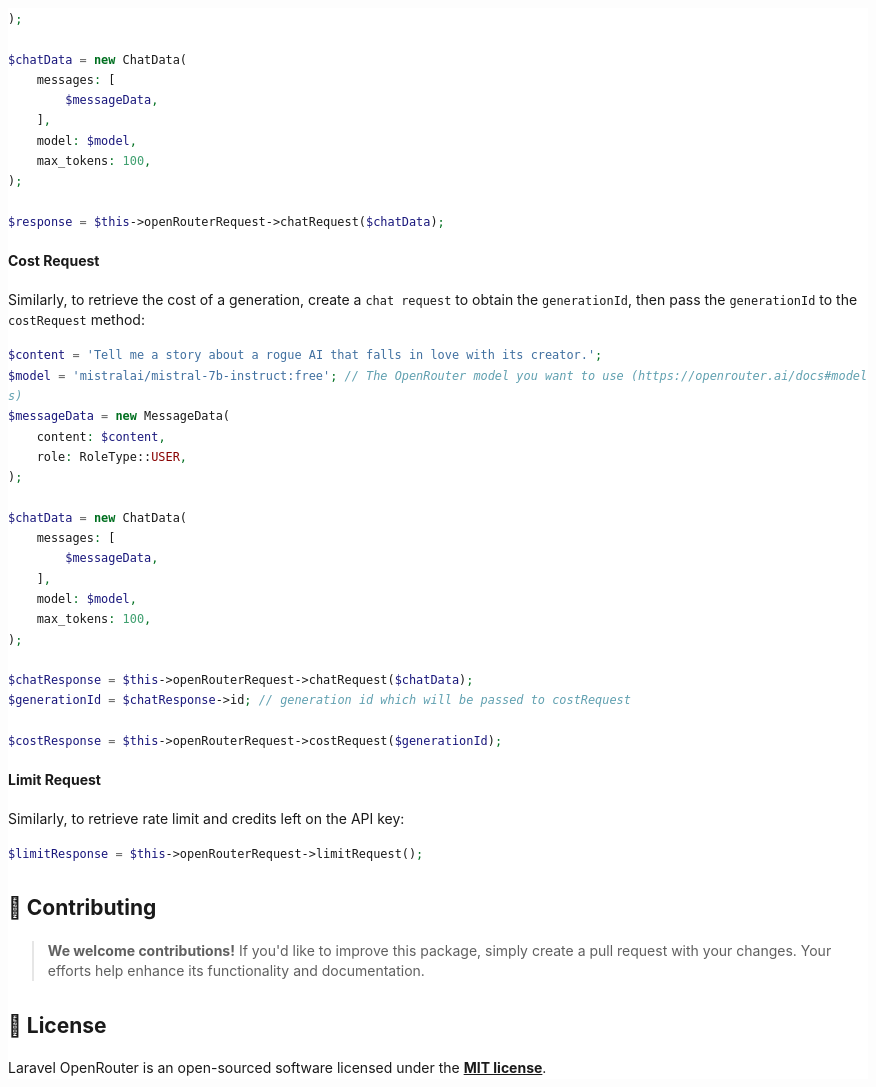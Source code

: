 ```php
);

$chatData = new ChatData(
    messages: [
        $messageData,
    ],
    model: $model,
    max_tokens: 100,
);

$response = $this->openRouterRequest->chatRequest($chatData);
```

#### Cost Request
Similarly, to retrieve the cost of a generation, create a `chat request` to obtain the `generationId`, then pass the `generationId` to the `costRequest` method:
```php
$content = 'Tell me a story about a rogue AI that falls in love with its creator.';
$model = 'mistralai/mistral-7b-instruct:free'; // The OpenRouter model you want to use (https://openrouter.ai/docs#models)
$messageData = new MessageData(
    content: $content,
    role: RoleType::USER,
);

$chatData = new ChatData(
    messages: [
        $messageData,
    ],
    model: $model,
    max_tokens: 100,
);

$chatResponse = $this->openRouterRequest->chatRequest($chatData);
$generationId = $chatResponse->id; // generation id which will be passed to costRequest

$costResponse = $this->openRouterRequest->costRequest($generationId);
```
#### Limit Request
Similarly, to retrieve rate limit and credits left on the API key:
```php
$limitResponse = $this->openRouterRequest->limitRequest();
```

## 💫 Contributing

> **We welcome contributions!** If you'd like to improve this package, simply create a pull request with your changes. Your efforts help enhance its functionality and documentation.


## 📜 License
Laravel OpenRouter is an open-sourced software licensed under the **[MIT license](LICENSE)**.